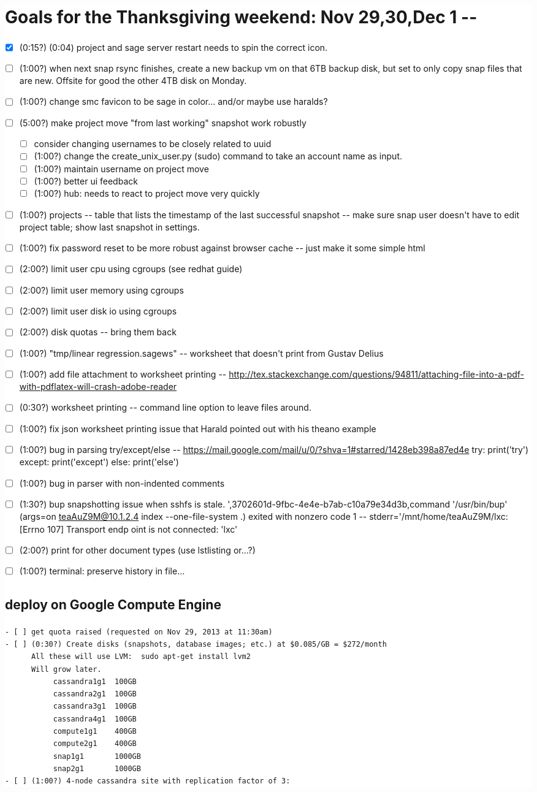 # Goals for the Thanksgiving weekend: Nov 29,30,Dec 1 --

- [x] (0:15?) (0:04) project and sage server restart needs to spin the correct icon.

- [ ] (1:00?) when next snap rsync finishes, create a new backup vm on that 6TB backup disk, but set to only copy snap files that are new. Offsite for good the other 4TB disk on Monday.

- [ ] (1:00?) change smc favicon to be sage in color... and/or maybe use haralds?

- [ ] (5:00?) make project move "from last working" snapshot work robustly
    - [ ] consider changing usernames to be closely related to uuid
    - [ ] (1:00?) change the create_unix_user.py (sudo) command to take an account name as input.
    - [ ] (1:00?) maintain username on project move
    - [ ] (1:00?) better ui feedback
    - [ ] (1:00?) hub: needs to react to project move very quickly

- [ ] (1:00?) projects -- table that lists the timestamp of the last successful snapshot -- make sure snap user doesn't have to edit project table; show last snapshot in settings.

- [ ] (1:00?) fix password reset to be more robust against browser cache -- just make it some simple html

- [ ] (2:00?) limit user cpu using cgroups (see redhat guide)

- [ ] (2:00?) limit user memory using cgroups
- [ ] (2:00?) limit user disk io using cgroups
- [ ] (2:00?) disk quotas -- bring them back
- [ ] (1:00?) "tmp/linear regression.sagews" -- worksheet that doesn't print from Gustav Delius
- [ ] (1:00?) add file attachment to worksheet printing -- http://tex.stackexchange.com/questions/94811/attaching-file-into-a-pdf-with-pdflatex-will-crash-adobe-reader
- [ ] (0:30?) worksheet printing -- command line option to leave files around.
- [ ] (1:00?) fix json worksheet printing issue that Harald pointed out with his theano example
- [ ] (1:00?) bug in parsing try/except/else -- https://mail.google.com/mail/u/0/?shva=1#starred/1428eb398a87ed4e
        try:
            print('try')
        except:
            print('except')
        else:
            print('else')
- [ ] (1:00?) bug in parser with non-indented comments
- [ ] (1:30?) bup snapshotting issue when sshfs is stale.
   ',3702601d-9fbc-4e4e-b7ab-c10a79e34d3b,command '/usr/bin/bup' (args=on teaAuZ9M@10.1.2.4 index --one-file-system .) exited with nonzero code 1 -- stderr='/mnt/home/teaAuZ9M/lxc: [Errno 107] Transport endp
oint is not connected: 'lxc'
- [ ] (2:00?) print for other document types (use lstlisting or...?)

- [ ] (1:00?) terminal: preserve history in file...


## deploy on Google Compute Engine
    - [ ] get quota raised (requested on Nov 29, 2013 at 11:30am)
    - [ ] (0:30?) Create disks (snapshots, database images; etc.) at $0.085/GB = $272/month
          All these will use LVM:  sudo apt-get install lvm2
          Will grow later.
               cassandra1g1  100GB
               cassandra2g1  100GB
               cassandra3g1  100GB
               cassandra4g1  100GB
               compute1g1    400GB
               compute2g1    400GB
               snap1g1       1000GB
               snap2g1       1000GB
    - [ ] (1:00?) 4-node cassandra site with replication factor of 3: